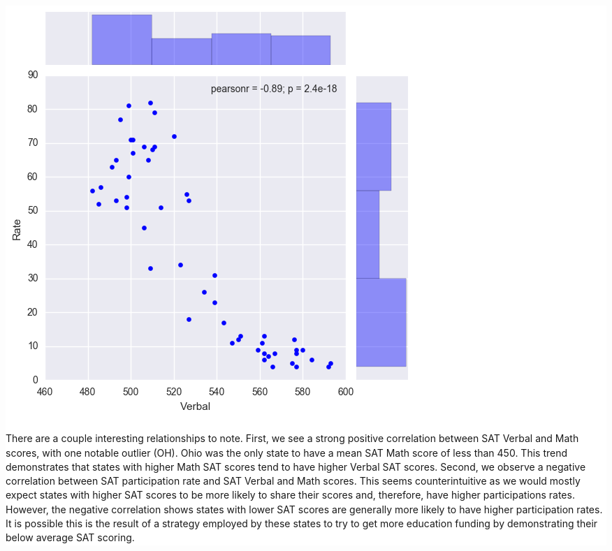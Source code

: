 ![png](/img/blog_project_1_files/blog_project_1_29_1.png)


There are a couple interesting relationships to note. First, we see a strong positive correlation between SAT Verbal and Math scores, with one notable outlier (OH). Ohio was the only state to have a mean SAT Math score of less than 450. This trend demonstrates that states with higher Math SAT scores tend to have higher Verbal SAT scores.  Second, we observe a negative correlation between SAT participation rate and SAT Verbal and Math scores.  This seems counterintuitive as we would mostly expect states with higher SAT scores to be more likely to share their scores and, therefore, have higher participations rates.  However, the negative correlation shows states with lower SAT scores are generally more likely to have higher participation rates.  It is possible this is the result of a strategy employed by these states to try to get more education funding by demonstrating their below average SAT scoring. 

<iframe src="https://vida.io/embed/9x5J43NPekQMKCsQT?dashboard=1" width="800" height="825" seamless frameBorder="0" scrolling="no"></iframe>

